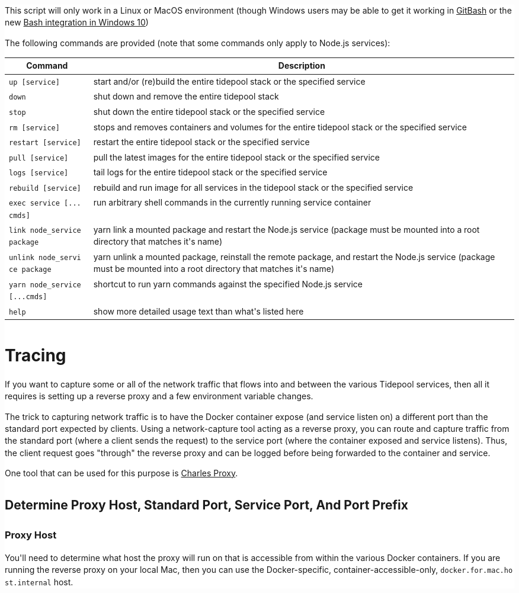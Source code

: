 This script will only work in a Linux or MacOS environment (though Windows users may be able to get it working in [GitBash](https://git-for-windows.github.io/) or the new [Bash integration in Windows 10](https://msdn.microsoft.com/en-us/commandline/wsl/install_guide))

The following commands are provided (note that some commands only apply to Node.js services):

| Command                       | Description                                                                                                                                                         |
|-------------------------------|---------------------------------------------------------------------------------------------------------------------------------------------------------------------|
| `up [service]`                | start and/or (re)build the entire tidepool stack or the specified service                                                                                           |
| `down`                        | shut down and remove the entire tidepool stack                                                                                                                      |
| `stop`                        | shut down the entire tidepool stack or the specified service                                                                                                        |
| `rm [service]`                | stops and removes containers and volumes for the entire tidepool stack or the specified service                                                                     |
| `restart [service]`           | restart the entire tidepool stack or the specified service                                                                                                          |
| `pull [service]`              | pull the latest images for the entire tidepool stack or the specified service                                                                                       |
| `logs [service]`              | tail logs for the entire tidepool stack or the specified service                                                                                                    |
| `rebuild [service]`           | rebuild and run image for all services in the tidepool stack or the specified service                                                                               |
| `exec service [...cmds]`      | run arbitrary shell commands in the currently running service container                                                                                             |
| `link node_service package`   | yarn link a mounted package and restart the Node.js service (package must be mounted into a root directory that matches it's name)                                  |
| `unlink node_service package` | yarn unlink a mounted package, reinstall the remote package, and restart the Node.js service (package must be mounted into a root directory that matches it's name) |
| `yarn node_service [...cmds]` | shortcut to run yarn commands against the specified Node.js service                                                                                                 |
| `help`                        | show more detailed usage text than what's listed here                                                                                                               |

# Tracing

If you want to capture some or all of the network traffic that flows into and between the various Tidepool services, then all it requires is setting up a reverse proxy and a few environment variable changes.

The trick to capturing network traffic is to have the Docker container expose (and service listen on) a different port than the standard port expected by clients. Using a network-capture tool acting as a reverse proxy, you can route and capture traffic from the standard port (where a client sends the request) to the service port (where the container exposed and service listens). Thus, the client request goes "through" the reverse proxy and can be logged before being forwarded to the container and service.

One tool that can be used for this purpose is [Charles Proxy](https://www.charlesproxy.com/).

## Determine Proxy Host, Standard Port, Service Port, And Port Prefix

### Proxy Host

You'll need to determine what host the proxy will run on that is accessible from within the various Docker containers. If you are running the reverse proxy on your local Mac, then you can use the Docker-specific, container-accessible-only, `docker.for.mac.host.internal` host.
